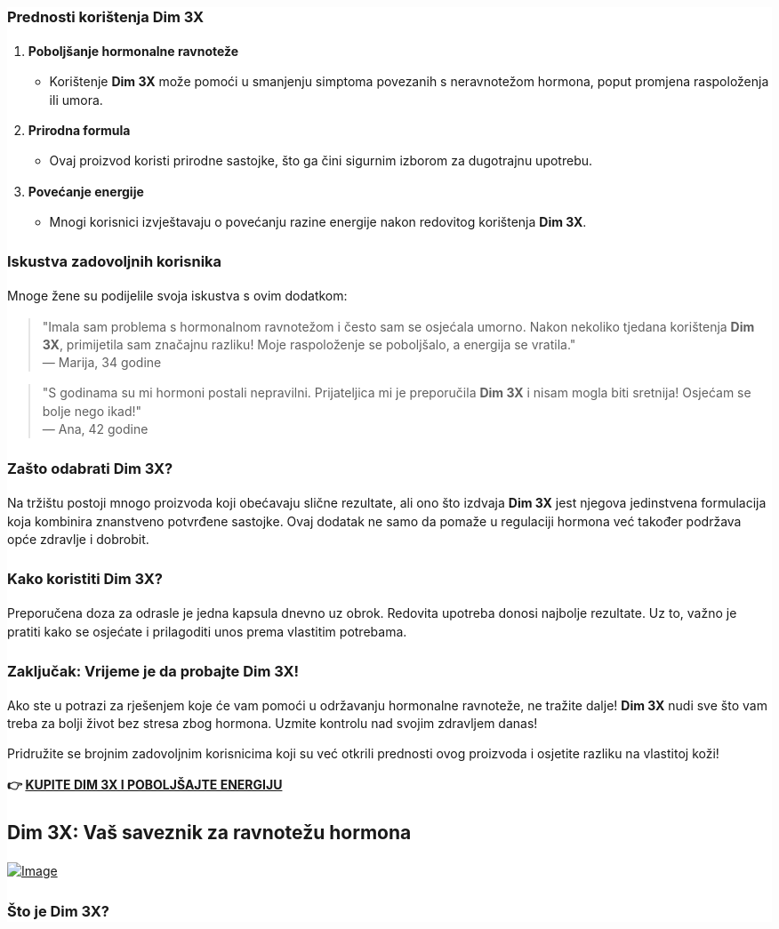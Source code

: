 ### Prednosti korištenja Dim 3X

1. **Poboljšanje hormonalne ravnoteže**
   - Korištenje **Dim 3X** može pomoći u smanjenju simptoma povezanih s neravnotežom hormona, poput promjena raspoloženja ili umora.
   
2. **Prirodna formula**
   - Ovaj proizvod koristi prirodne sastojke, što ga čini sigurnim izborom za dugotrajnu upotrebu.

3. **Povećanje energije**
   - Mnogi korisnici izvještavaju o povećanju razine energije nakon redovitog korištenja **Dim 3X**.

### Iskustva zadovoljnih korisnika

Mnoge žene su podijelile svoja iskustva s ovim dodatkom:

> "Imala sam problema s hormonalnom ravnotežom i često sam se osjećala umorno. Nakon nekoliko tjedana korištenja **Dim 3X**, primijetila sam značajnu razliku! Moje raspoloženje se poboljšalo, a energija se vratila."  
> — Marija, 34 godine

> "S godinama su mi hormoni postali nepravilni. Prijateljica mi je preporučila **Dim 3X** i nisam mogla biti sretnija! Osjećam se bolje nego ikad!"  
> — Ana, 42 godine

### Zašto odabrati Dim 3X?

Na tržištu postoji mnogo proizvoda koji obećavaju slične rezultate, ali ono što izdvaja **Dim 3X** jest njegova jedinstvena formulacija koja kombinira znanstveno potvrđene sastojke. Ovaj dodatak ne samo da pomaže u regulaciji hormona već također podržava opće zdravlje i dobrobit.

### Kako koristiti Dim 3X?

Preporučena doza za odrasle je jedna kapsula dnevno uz obrok. Redovita upotreba donosi najbolje rezultate. Uz to, važno je pratiti kako se osjećate i prilagoditi unos prema vlastitim potrebama.

### Zaključak: Vrijeme je da probajte Dim 3X!

Ako ste u potrazi za rješenjem koje će vam pomoći u održavanju hormonalne ravnoteže, ne tražite dalje! **Dim 3X** nudi sve što vam treba za bolji život bez stresa zbog hormona. Uzmite kontrolu nad svojim zdravljem danas!

Pridružite se brojnim zadovoljnim korisnicima koji su već otkrili prednosti ovog proizvoda i osjetite razliku na vlastitoj koži!



**👉 [KUPITE DIM 3X I POBOLJŠAJTE ENERGIJU](https://gchaffi.com/oqn6Myb9)**

## Dim 3X: Vaš saveznik za ravnotežu hormona

[![Image](https://www2.sellhealth.com/237/dim3x_new_5_2.jpg)](https://gchaffi.com/oqn6Myb9)

### Što je Dim 3X?
